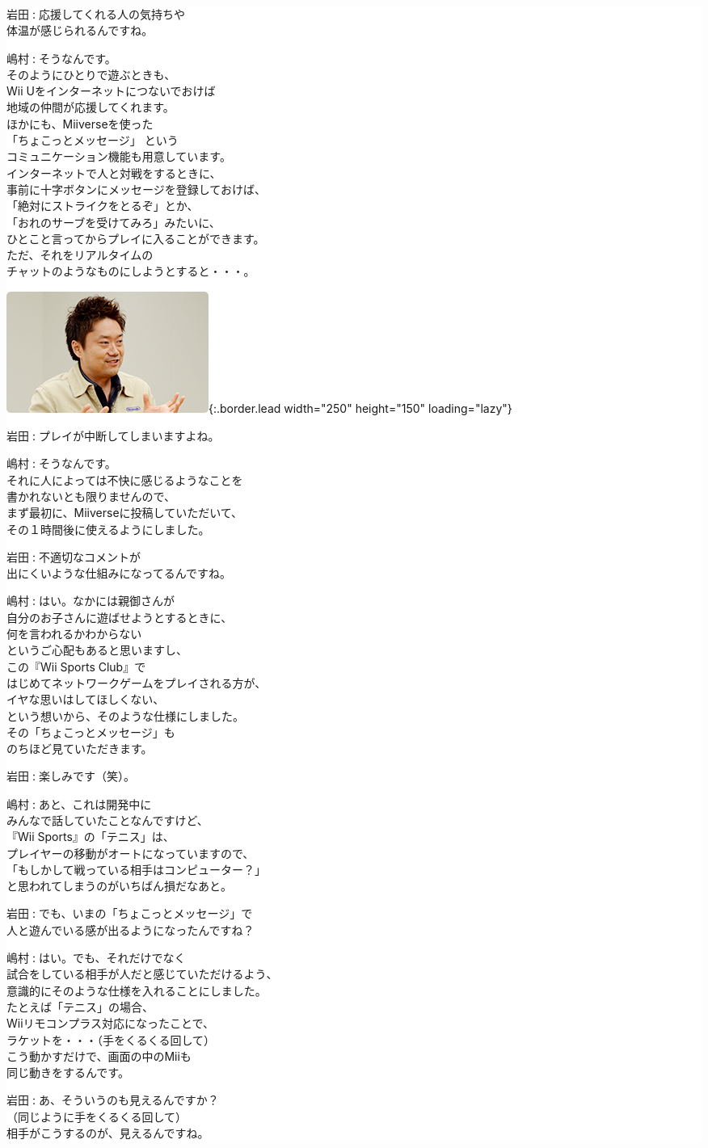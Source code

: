 
岩田
: 応援してくれる人の気持ちや<br>体温が感じられるんですね。


嶋村
: そうなんです。<br>そのようにひとりで遊ぶときも、<br>Wii Uをインターネットにつないでおけば<br>地域の仲間が応援してくれます。<br>ほかにも、Miiverseを使った <br>「ちょこっとメッセージ」 という<br>コミュニケーション機能も用意しています。<br>インターネットで人と対戦をするときに、<br>事前に十字ボタンにメッセージを登録しておけば、<br>「絶対にストライクをとるぞ」とか、<br>「おれのサーブを受けてみろ」みたいに、<br>ひとこと言ってからプレイに入ることができます。<br>ただ、それをリアルタイムの<br>チャットのようなものにしようとすると・・・。


![](/interviews/jp/WiiU/awsj/vol1/img/photo7.jpg){:.border.lead width="250" height="150"  loading="lazy"}


岩田
: プレイが中断してしまいますよね。


嶋村
: そうなんです。<br>それに人によっては不快に感じるようなことを<br>書かれないとも限りませんので、<br>まず最初に、Miiverseに投稿していただいて、<br>その１時間後に使えるようにしました。


岩田
: 不適切なコメントが<br>出にくいような仕組みになってるんですね。


嶋村
: はい。なかには親御さんが<br>自分のお子さんに遊ばせようとするときに、<br>何を言われるかわからない<br>というご心配もあると思いますし、<br>この『Wii Sports Club』で<br>はじめてネットワークゲームをプレイされる方が、<br>イヤな思いはしてほしくない、<br>という想いから、そのような仕様にしました。<br>その「ちょこっとメッセージ」も<br>のちほど見ていただきます。


岩田
: 楽しみです（笑）。


嶋村
: あと、これは開発中に<br>みんなで話していたことなんですけど、<br>『Wii Sports』の「テニス」は、<br>プレイヤーの移動がオートになっていますので、<br>「もしかして戦っている相手はコンピューター？」<br>と思われてしまうのがいちばん損だなあと。


岩田
: でも、いまの「ちょこっとメッセージ」で<br>人と遊んでいる感が出るようになったんですね？


嶋村
: はい。でも、それだけでなく<br>試合をしている相手が人だと感じていただけるよう、<br>意識的にそのような仕様を入れることにしました。<br>たとえば「テニス」の場合、<br>Wiiリモコンプラス対応になったことで、<br>ラケットを・・・（手をくるくる回して）<br>こう動かすだけで、画面の中のMiiも<br>同じ動きをするんです。


岩田
: あ、そういうのも見えるんですか？<br>（同じように手をくるくる回して）<br>相手がこうするのが、見えるんですね。
